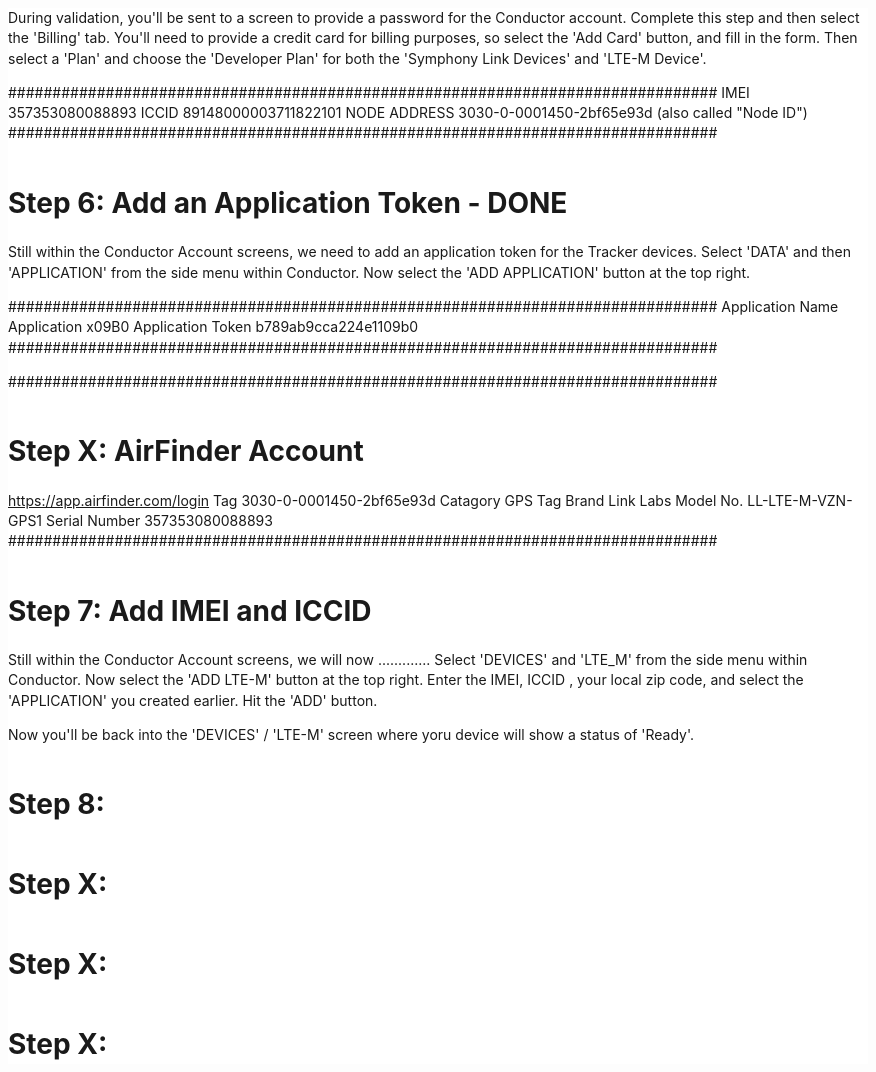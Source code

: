 During validation, you'll be sent to a screen to provide a password for the Conductor account.
Complete this step and then select the 'Billing' tab.
You'll need to provide a credit card for billing purposes,
so select the 'Add Card' button, and fill in the form.
Then select a 'Plan' and choose the 'Developer Plan'
for both the 'Symphony Link Devices' and 'LTE-M Device'.

################################################################################
IMEI          357353080088893
ICCID         89148000003711822101
NODE ADDRESS  $303$0-0-0001450-2bf65e93d    (also called "Node ID")
################################################################################

# Step 6: Add an Application Token - DONE
Still within the Conductor Account screens,
we need to add an application token for the Tracker devices.
Select 'DATA' and then 'APPLICATION' from the side menu within Conductor.
Now select the 'ADD APPLICATION' button at the top right.

################################################################################
Application Name     Application x09B0
Application Token    b789ab9cca224e1109b0
################################################################################

################################################################################
# Step X: AirFinder Account
https://app.airfinder.com/login
Tag             $303$0-0-0001450-2bf65e93d
Catagory        GPS Tag
Brand           Link Labs
Model No.       LL-LTE-M-VZN-GPS1
Serial Number   357353080088893
################################################################################

# Step 7: Add IMEI and ICCID
Still within the Conductor Account screens,
we will now .............
Select 'DEVICES' and 'LTE_M' from the side menu within Conductor.
Now select the 'ADD LTE-M' button at the top right.
Enter the IMEI, ICCID , your local zip code, and select the 'APPLICATION' you created earlier.
Hit the 'ADD' button.

Now you'll be back into the 'DEVICES' / 'LTE-M' screen where yoru device will show a status of 'Ready'.

# Step 8:

# Step X:
# Step X:
# Step X:

